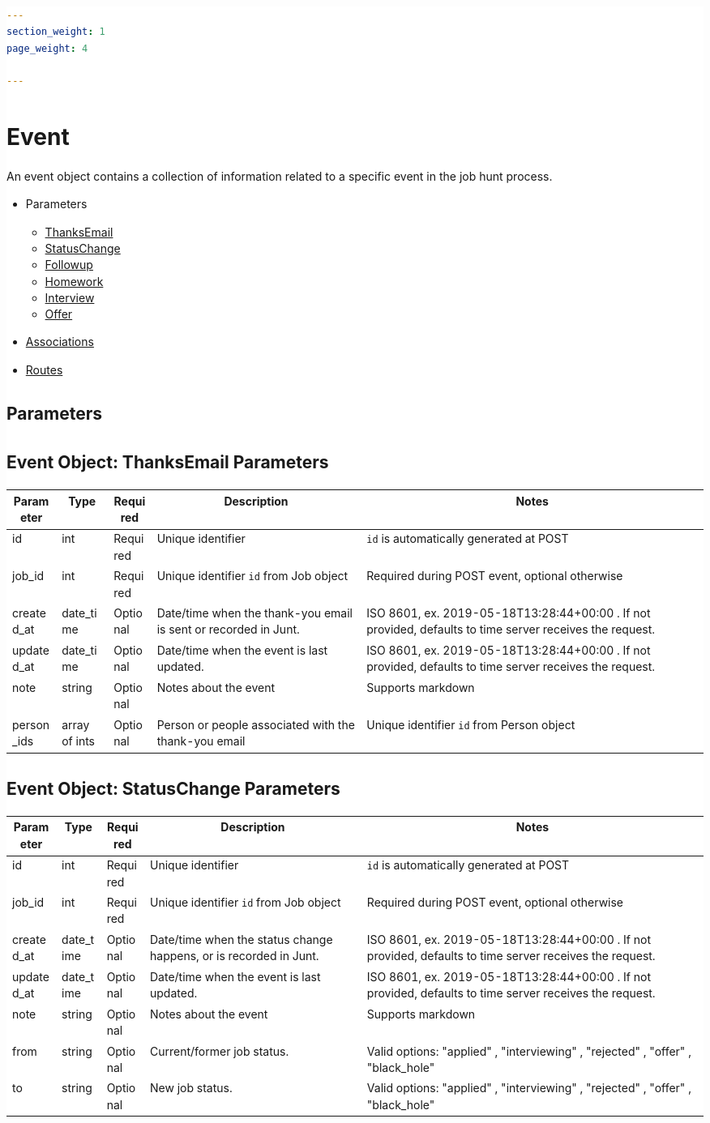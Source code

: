 ```yaml
---
section_weight: 1
page_weight: 4

---
```

# Event #

An event object contains a collection of information related to a specific event in the job hunt process.

- Parameters
  - [ThanksEmail](#event_object:_thanksemail_parameters "ThanksEmail Parameters")
  - [StatusChange](#event_object:_statuschange_parameters "StatusChange Parameters")
  - [Followup](#event_object:_followup_parameters "Followup Parameters")
  - [Homework](#event_object:_homework_parameters "Homework Parameters")
  - [Interview](#event_object:_interview_parameters "Interview Parameters")
  - [Offer](#event_object:_offer_parameters "Offer Parameters")

- [Associations](#associations)
- [Routes](#event-object-routes)


## Parameters ##

## Event Object: ThanksEmail Parameters ##

| Parameter | Type | Required | Description | Notes |
| --- | --- | --- | --- | --- |
| id | int | Required | Unique identifier | `id` is automatically generated at POST |
| job_id | int | Required | Unique identifier `id` from Job object | Required during POST event, optional otherwise |
| created_at | date_time | Optional | Date/time when the thank-you email is sent or recorded in Junt. | ISO 8601, ex. 2019-05-18T13:28:44+00:00 . If not provided, defaults to time server receives the request. |
| updated_at |  date_time | Optional | Date/time when the event is last updated. | ISO 8601, ex. 2019-05-18T13:28:44+00:00 . If not provided, defaults to time server receives the request. |
| note | string | Optional | Notes about the event | Supports markdown |
| person_ids | array of ints | Optional | Person or people associated with the thank-you email | Unique identifier `id` from Person object |


## Event Object: StatusChange Parameters ##

| Parameter | Type | Required | Description | Notes |
| --- | --- | --- | --- | --- |
| id | int | Required | Unique identifier | `id` is automatically generated at POST |
| job_id | int | Required | Unique identifier `id` from Job object | Required during POST event, optional otherwise |
| created_at | date_time | Optional | Date/time when the status change happens, or is recorded in Junt. | ISO 8601, ex. 2019-05-18T13:28:44+00:00 . If not provided, defaults to time server receives the request. |
| updated_at |  date_time | Optional | Date/time when the event is last updated. | ISO 8601, ex. 2019-05-18T13:28:44+00:00 . If not provided, defaults to time server receives the request. |
| note | string | Optional | Notes about the event | Supports markdown |
| from | string | Optional | Current/former job status. | Valid options: "applied" , "interviewing" , "rejected" , "offer" , "black_hole"|
| to | string | Optional | New job status. | Valid options: "applied" , "interviewing" , "rejected" , "offer" , "black_hole" |
